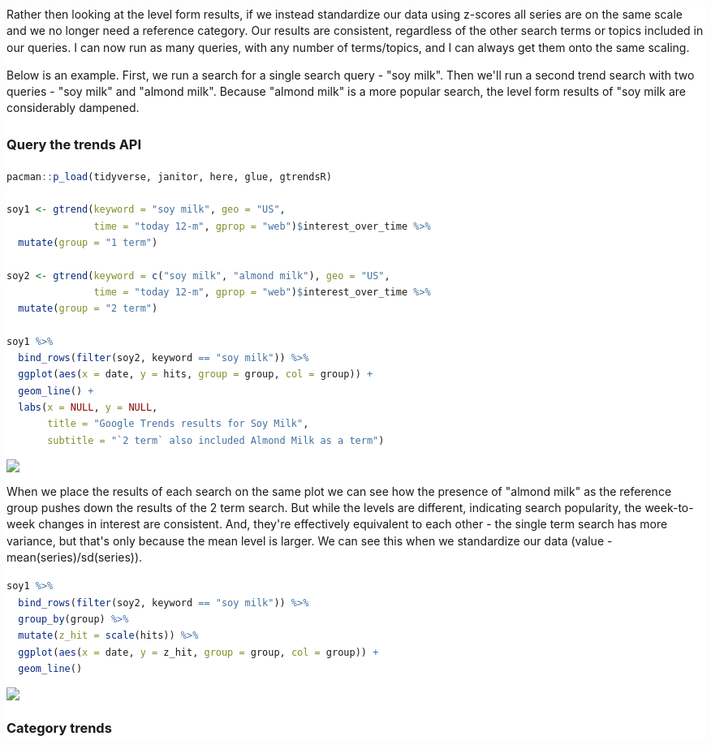 Rather then looking at the level form results, if we instead standardize our data using z-scores all series are on the same scale and we no longer need a reference category. Our results are consistent, regardless of the other search terms or topics included in our queries. I can now run as many queries, with any number of terms/topics, and I can always get them onto the same scaling. 

Below is an example. First, we run a search for a single search query - "soy milk". Then we'll run a second trend search with two queries - "soy milk" and "almond milk". Because "almond milk" is a more popular search, the level form results of "soy milk are considerably dampened. 

### Query the trends API 


```r
pacman::p_load(tidyverse, janitor, here, glue, gtrendsR)

soy1 <- gtrend(keyword = "soy milk", geo = "US", 
               time = "today 12-m", gprop = "web")$interest_over_time %>% 
  mutate(group = "1 term")

soy2 <- gtrend(keyword = c("soy milk", "almond milk"), geo = "US", 
               time = "today 12-m", gprop = "web")$interest_over_time %>% 
  mutate(group = "2 term")

soy1 %>% 
  bind_rows(filter(soy2, keyword == "soy milk")) %>% 
  ggplot(aes(x = date, y = hits, group = group, col = group)) +
  geom_line() +
  labs(x = NULL, y = NULL, 
       title = "Google Trends results for Soy Milk",
       subtitle = "`2 term` also included Almond Milk as a term")
```

<img src="{{< blogdown/postref >}}index.en_files/figure-html/img2-1.png" width="1104" style="display: block; margin: auto;" />

When we place the results of each search on the same plot we can see how the presence of "almond milk" as the reference group pushes down the results of the 2 term search. But while the levels are different, indicating search popularity, the week-to-week changes in interest are consistent. And, they're effectively equivalent to each other - the single term search has more variance, but that's only because the mean level is larger. We can see this when we standardize our data (value - mean(series)/sd(series)).


```r
soy1 %>% 
  bind_rows(filter(soy2, keyword == "soy milk")) %>% 
  group_by(group) %>% 
  mutate(z_hit = scale(hits)) %>% 
  ggplot(aes(x = date, y = z_hit, group = group, col = group)) + 
  geom_line()
```

<img src="{{< blogdown/postref >}}index.en_files/figure-html/img3-1.png" width="1104" style="display: block; margin: auto;" />

### Category trends
